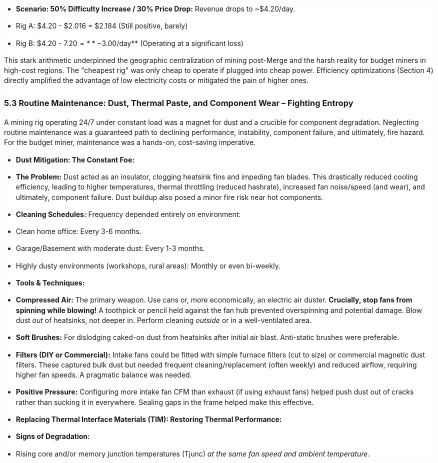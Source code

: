 *   **Scenario: 50% Difficulty Increase / 30% Price Drop:** Revenue drops to ~$4.20/day.

*   Rig A: $4.20 - $2.016 = $2.184 (Still positive, barely)

*   Rig B: $4.20 - $7.20 = **-$3.00/day** (Operating at a significant loss)

This stark arithmetic underpinned the geographic centralization of mining post-Merge and the harsh reality for budget miners in high-cost regions. The "cheapest rig" was only cheap to operate if plugged into cheap power. Efficiency optimizations (Section 4) directly amplified the advantage of low electricity costs or mitigated the pain of higher ones.

### 5.3 Routine Maintenance: Dust, Thermal Paste, and Component Wear – Fighting Entropy

A mining rig operating 24/7 under constant load was a magnet for dust and a crucible for component degradation. Neglecting routine maintenance was a guaranteed path to declining performance, instability, component failure, and ultimately, fire hazard. For the budget miner, maintenance was a hands-on, cost-saving imperative.

*   **Dust Mitigation: The Constant Foe:**

*   **The Problem:** Dust acted as an insulator, clogging heatsink fins and impeding fan blades. This drastically reduced cooling efficiency, leading to higher temperatures, thermal throttling (reduced hashrate), increased fan noise/speed (and wear), and ultimately, component failure. Dust buildup also posed a minor fire risk near hot components.

*   **Cleaning Schedules:** Frequency depended entirely on environment:

*   Clean home office: Every 3-6 months.

*   Garage/Basement with moderate dust: Every 1-3 months.

*   Highly dusty environments (workshops, rural areas): Monthly or even bi-weekly.

*   **Tools & Techniques:**

*   **Compressed Air:** The primary weapon. Use cans or, more economically, an electric air duster. **Crucially, stop fans from spinning while blowing!** A toothpick or pencil held against the fan hub prevented overspinning and potential damage. Blow dust *out* of heatsinks, not deeper in. Perform cleaning *outside* or in a well-ventilated area.

*   **Soft Brushes:** For dislodging caked-on dust from heatsinks after initial air blast. Anti-static brushes were preferable.

*   **Filters (DIY or Commercial):** Intake fans could be fitted with simple furnace filters (cut to size) or commercial magnetic dust filters. These captured bulk dust but needed frequent cleaning/replacement (often weekly) and reduced airflow, requiring higher fan speeds. A pragmatic balance was needed.

*   **Positive Pressure:** Configuring more intake fan CFM than exhaust (if using exhaust fans) helped push dust out of cracks rather than sucking it in everywhere. Sealing gaps in the frame helped make this effective.

*   **Replacing Thermal Interface Materials (TIM): Restoring Thermal Performance:**

*   **Signs of Degradation:**

*   Rising core and/or memory junction temperatures (Tjunc) *at the same fan speed and ambient temperature*.
